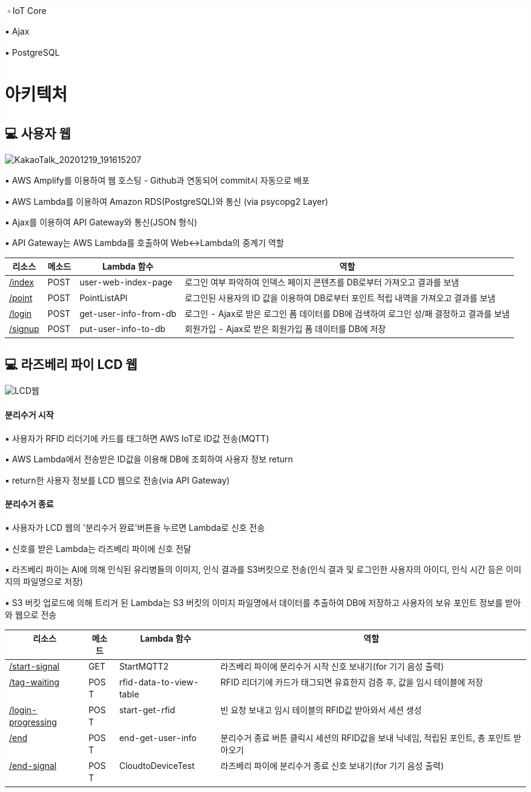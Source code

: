 ​	▫ IoT Core

▪ Ajax

▪ PostgreSQL



# 아키텍처

## 💻 사용자 웹

![KakaoTalk_20201219_191615207](https://user-images.githubusercontent.com/59273807/102947410-9b25d400-4506-11eb-800a-a375086677e0.png)

▪ AWS Amplify를 이용하여 웹 호스팅 - Github과 연동되어 commit시 자동으로 배포

▪ AWS Lambda를 이용하여 Amazon RDS(PostgreSQL)와 통신 (via psycopg2 Layer)

▪ Ajax를 이용하여 API Gateway와 통신(JSON 형식)

▪ API Gateway는 AWS Lambda를 호출하여 Web↔Lambda의 중계기 역할 

| 리소스                           | 메소드 | Lambda 함수           | 역할                                                         |
| -------------------------------- | ------ | --------------------- | ------------------------------------------------------------ |
| [/index](RESTfulAPI.md#/index)   | POST   | user-web-index-page   | 로그인 여부 파악하여 인덱스 페이지  콘텐츠를 DB로부터 가져오고 결과를 보냄 |
| [/point](RESTfulAPI.md#/point)   | POST   | PointListAPI          | 로그인된 사용자의 ID 값을  이용하여 DB로부터 포인트 적립 내역을 가져오고 결과를 보냄 |
| [/login](RESTfulAPI.md#/login)   | POST   | get-user-info-from-db | 로그인 - Ajax로 받은 로그인  폼 데이터를 DB에 검색하여 로그인 성/패 결정하고 결과를 보냄 |
| [/signup](RESTfulAPI.md#/signup) | POST   | put-user-info-to-db   | 회원가입 - Ajax로 받은  회원가입 폼 데이터를 DB에 저장       |



## 💻 라즈베리 파이 LCD 웹

![LCD웹](https://user-images.githubusercontent.com/59273807/102949179-02de1e00-450b-11eb-9e50-14a72a8ffa1e.png)

#### 분리수거 시작

▪ 사용자가 RFID 리더기에 카드를 태그하면 AWS IoT로 ID값 전송(MQTT)

▪ AWS Lambda에서 전송받은 ID값을 이용해 DB에 조회하여 사용자 정보 return

▪ return한 사용자 정보를 LCD 웹으로 전송(via API Gateway)

#### 분리수거 종료

▪ 사용자가 LCD 웹의 '분리수거 완료'버튼을 누르면 Lambda로 신호 전송

▪ 신호를 받은 Lambda는 라즈베리 파이에 신호 전달

▪ 라즈베리 파이는 AI에 의해 인식된 유리병들의 이미지, 인식 결과를 S3버킷으로 전송(인식 결과 및 로그인한 사용자의 아이디, 인식 시간 등은 이미지의 파일명으로 저장)

▪ S3 버킷 업로드에 의해 트리거 된 Lambda는 S3 버킷의 이미지 파일명에서 데이터를 추출하여 DB에 저장하고 사용자의 보유 포인트 정보를 받아와 웹으로 전송

| 리소스                                                 | 메소드 | Lambda 함수             | 역할                                                         |
| ------------------------------------------------------ | ------ | ----------------------- | ------------------------------------------------------------ |
| [/start-signal](RESTfulAPI.md#/start)                  | GET    | StartMQTT2              | 라즈베리 파이에 분리수거 시작 신호  보내기(for 기기 음성 출력) |
| [/tag-waiting](RESTfulAPI.md#/tag-waiting)             | POST   | rfid-data-to-view-table | RFID 리더기에 카드가 태그되면  유효한지 검증 후, 값을 임시 테이블에 저장 |
| [/login-progressing](RESTfulAPI.md#/login-progressing) | POST   | start-get-rfid          | 빈 요청 보내고 임시 테이블의  RFID값 받아와서 세션 생성      |
| [/end](RESTfulAPI.md#/end)                             | POST   | end-get-user-info       | 분리수거 종료 버튼 클릭시 세션의  RFID값을 보내 닉네임, 적립된 포인트, 총 포인트 받아오기 |
| [/end-signal](RESTfulAPI.md#/end-signal)               | POST   | CloudtoDeviceTest       | 라즈베리 파이에 분리수거 종료 신호  보내기(for 기기 음성 출력) |
